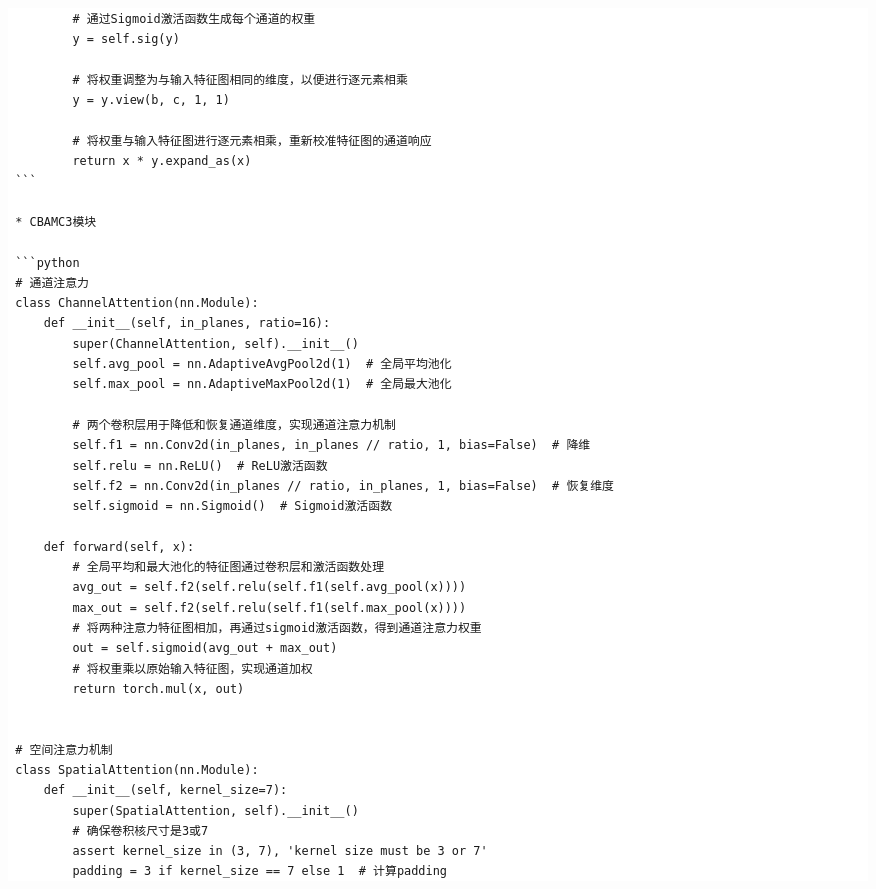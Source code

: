              # 通过Sigmoid激活函数生成每个通道的权重
             y = self.sig(y)
             
             # 将权重调整为与输入特征图相同的维度，以便进行逐元素相乘
             y = y.view(b, c, 1, 1)
             
             # 将权重与输入特征图进行逐元素相乘，重新校准特征图的通道响应
             return x * y.expand_as(x)
     ```
     
     * CBAMC3模块
     
     ```python
     # 通道注意力
     class ChannelAttention(nn.Module):
         def __init__(self, in_planes, ratio=16):
             super(ChannelAttention, self).__init__()
             self.avg_pool = nn.AdaptiveAvgPool2d(1)  # 全局平均池化
             self.max_pool = nn.AdaptiveMaxPool2d(1)  # 全局最大池化
     
             # 两个卷积层用于降低和恢复通道维度，实现通道注意力机制
             self.f1 = nn.Conv2d(in_planes, in_planes // ratio, 1, bias=False)  # 降维
             self.relu = nn.ReLU()  # ReLU激活函数
             self.f2 = nn.Conv2d(in_planes // ratio, in_planes, 1, bias=False)  # 恢复维度
             self.sigmoid = nn.Sigmoid()  # Sigmoid激活函数
     
         def forward(self, x):
             # 全局平均和最大池化的特征图通过卷积层和激活函数处理
             avg_out = self.f2(self.relu(self.f1(self.avg_pool(x))))
             max_out = self.f2(self.relu(self.f1(self.max_pool(x))))
             # 将两种注意力特征图相加，再通过sigmoid激活函数，得到通道注意力权重
             out = self.sigmoid(avg_out + max_out)
             # 将权重乘以原始输入特征图，实现通道加权
             return torch.mul(x, out)
     
     
     # 空间注意力机制
     class SpatialAttention(nn.Module):
         def __init__(self, kernel_size=7):
             super(SpatialAttention, self).__init__()
             # 确保卷积核尺寸是3或7
             assert kernel_size in (3, 7), 'kernel size must be 3 or 7'
             padding = 3 if kernel_size == 7 else 1  # 计算padding
     